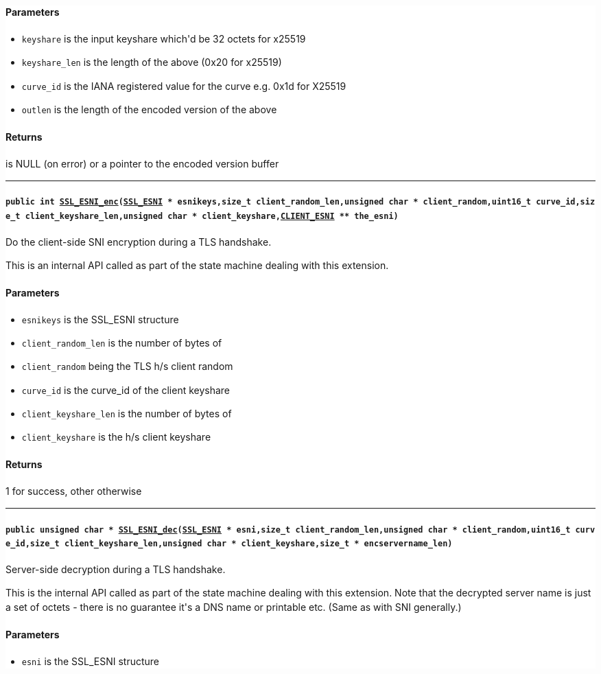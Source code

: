 #### Parameters
* `keyshare` is the input keyshare which'd be 32 octets for x25519 

* `keyshare_len` is the length of the above (0x20 for x25519) 

* `curve_id` is the IANA registered value for the curve e.g. 0x1d for X25519 

* `outlen` is the length of the encoded version of the above 

#### Returns
is NULL (on error) or a pointer to the encoded version buffer

<p id="esni_8h_1a1059808bc7c121128c470de41e2dc304"><hr></p>

#### `public int `[`SSL_ESNI_enc`](#esni_8h_1a1059808bc7c121128c470de41e2dc304)`(`[`SSL_ESNI`](#esni_8h_1afeadfe79a7d92e7978789cc1c4ee3e7f)` * esnikeys,size_t client_random_len,unsigned char * client_random,uint16_t curve_id,size_t client_keyshare_len,unsigned char * client_keyshare,`[`CLIENT_ESNI`](#esni_8h_1add3c7579c9f0d7bd5959b37f9c017461)` ** the_esni)` 

Do the client-side SNI encryption during a TLS handshake.

This is an internal API called as part of the state machine dealing with this extension.

#### Parameters
* `esnikeys` is the SSL_ESNI structure 

* `client_random_len` is the number of bytes of 

* `client_random` being the TLS h/s client random 

* `curve_id` is the curve_id of the client keyshare 

* `client_keyshare_len` is the number of bytes of 

* `client_keyshare` is the h/s client keyshare 

#### Returns
1 for success, other otherwise

<p id="esni_8h_1ae4af2d2173a5c3b1513a1dcd04e2e940"><hr></p>

#### `public unsigned char * `[`SSL_ESNI_dec`](#esni_8h_1ae4af2d2173a5c3b1513a1dcd04e2e940)`(`[`SSL_ESNI`](#esni_8h_1afeadfe79a7d92e7978789cc1c4ee3e7f)` * esni,size_t client_random_len,unsigned char * client_random,uint16_t curve_id,size_t client_keyshare_len,unsigned char * client_keyshare,size_t * encservername_len)` 

Server-side decryption during a TLS handshake.

This is the internal API called as part of the state machine dealing with this extension. Note that the decrypted server name is just a set of octets - there is no guarantee it's a DNS name or printable etc. (Same as with SNI generally.)

#### Parameters
* `esni` is the SSL_ESNI structure 
